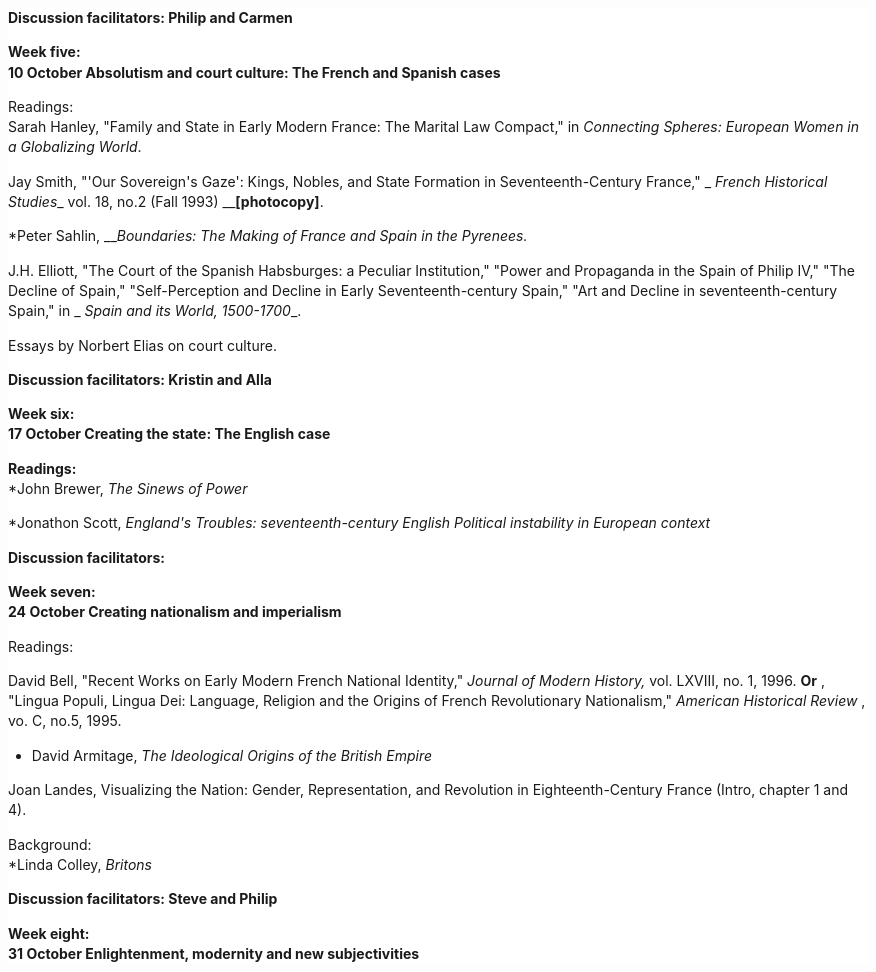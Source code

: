 **Discussion facilitators: Philip and Carmen**  


**Week five:**  
**10 October              Absolutism and court culture: The French and Spanish
cases**

Readings:  
Sarah Hanley, "Family and State in Early Modern France: The Marital Law
Compact," in _Connecting Spheres: European Women in a Globalizing World_.

Jay Smith, "'Our Sovereign's Gaze': Kings, Nobles, and State Formation in
Seventeenth-Century France,"  _ _French Historical Studies__ vol. 18, no.2
(Fall 1993) __**[photocopy]**.

*Peter Sahlin, ___Boundaries: The Making of France and Spain in the Pyrenees._

J.H. Elliott, "The Court of the Spanish Habsburges: a Peculiar Institution,"
"Power and Propaganda in the Spain of Philip IV," "The Decline of Spain,"
"Self-Perception and Decline in Early Seventeenth-century Spain," "Art and
Decline in seventeenth-century Spain," in _ _Spain and its World, 1500-1700__.

Essays by Norbert Elias on court culture.

**Discussion facilitators: Kristin and Alla**  


**Week six:**  
**17 October         Creating the state: The English case**

**Readings:**  
*John Brewer, _The Sinews of Power_

*Jonathon Scott, _England's Troubles: seventeenth-century English Political instability in European context_

**Discussion facilitators:**

**Week seven:**  
**24 October        Creating  nationalism and imperialism**

Readings:

David Bell, "Recent Works on Early Modern French National Identity," _Journal
of Modern History,_ vol. LXVIII, no. 1, 1996. **Or** , "Lingua Populi, Lingua
Dei: Language, Religion and the Origins of  French Revolutionary Nationalism,"
_American Historical Review_ , vo. C, no.5, 1995.

* David Armitage, _The Ideological Origins of the British Empire_

Joan Landes, Visualizing the Nation: Gender, Representation, and Revolution in
Eighteenth-Century France (Intro, chapter 1 and 4).

Background:  
*Linda Colley, _Britons_

**Discussion facilitators: Steve and Philip**  


**Week eight:**  
**31 October             Enlightenment, modernity and new subjectivities**
